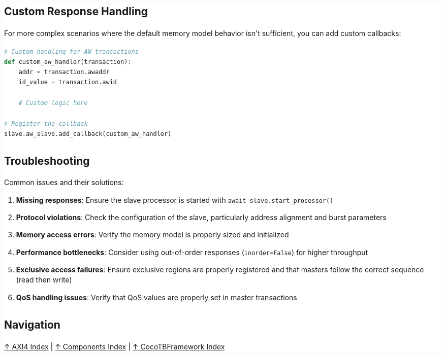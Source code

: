 ## Custom Response Handling

For more complex scenarios where the default memory model behavior isn't sufficient, you can add custom callbacks:

```python
# Custom handling for AW transactions
def custom_aw_handler(transaction):
    addr = transaction.awaddr
    id_value = transaction.awid
    
    # Custom logic here
    
# Register the callback
slave.aw_slave.add_callback(custom_aw_handler)
```

## Troubleshooting

Common issues and their solutions:

1. **Missing responses**: Ensure the slave processor is started with `await slave.start_processor()`

2. **Protocol violations**: Check the configuration of the slave, particularly address alignment and burst parameters

3. **Memory access errors**: Verify the memory model is properly sized and initialized

4. **Performance bottlenecks**: Consider using out-of-order responses (`inorder=False`) for higher throughput

5. **Exclusive access failures**: Ensure exclusive regions are properly registered and that masters follow the correct sequence (read then write)

6. **QoS handling issues**: Verify that QoS values are properly set in master transactions

## Navigation

[↑ AXI4 Index](index.md) | [↑ Components Index](../index.md) | [↑ CocoTBFramework Index](../../index.md)
